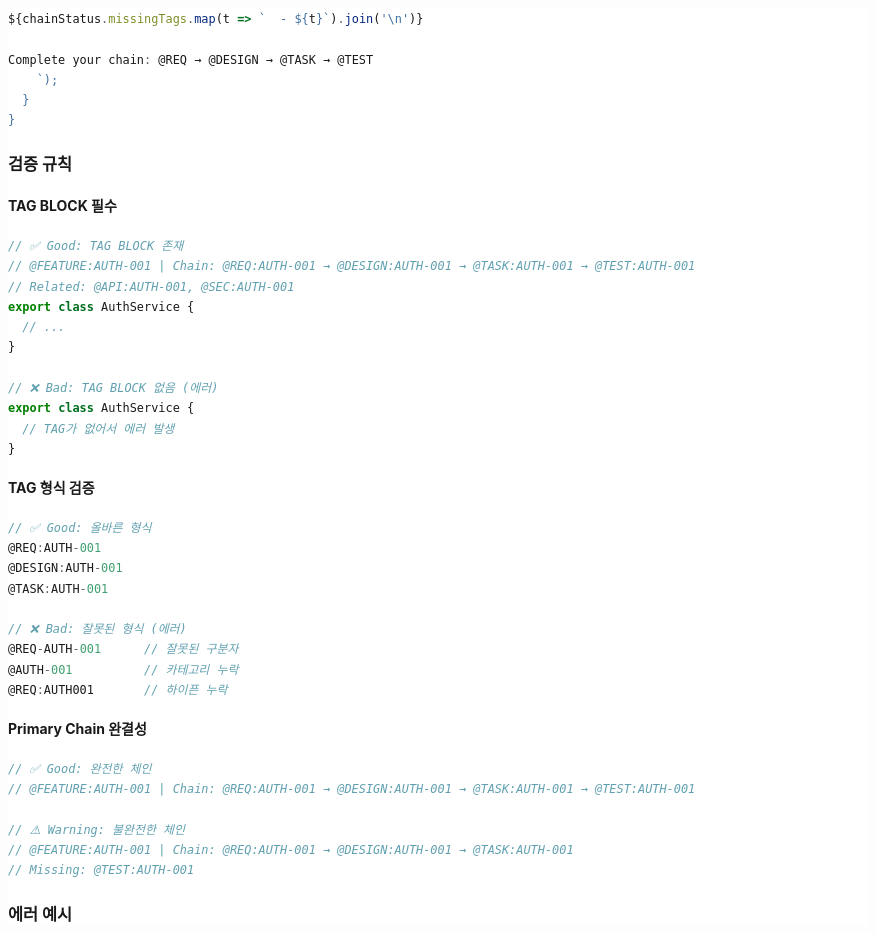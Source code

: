 ```javascript
${chainStatus.missingTags.map(t => `  - ${t}`).join('\n')}

Complete your chain: @REQ → @DESIGN → @TASK → @TEST
    `);
  }
}
```

### 검증 규칙

#### TAG BLOCK 필수

```typescript
// ✅ Good: TAG BLOCK 존재
// @FEATURE:AUTH-001 | Chain: @REQ:AUTH-001 → @DESIGN:AUTH-001 → @TASK:AUTH-001 → @TEST:AUTH-001
// Related: @API:AUTH-001, @SEC:AUTH-001
export class AuthService {
  // ...
}

// ❌ Bad: TAG BLOCK 없음 (에러)
export class AuthService {
  // TAG가 없어서 에러 발생
}
```

#### TAG 형식 검증

```typescript
// ✅ Good: 올바른 형식
@REQ:AUTH-001
@DESIGN:AUTH-001
@TASK:AUTH-001

// ❌ Bad: 잘못된 형식 (에러)
@REQ-AUTH-001      // 잘못된 구분자
@AUTH-001          // 카테고리 누락
@REQ:AUTH001       // 하이픈 누락
```

#### Primary Chain 완결성

```typescript
// ✅ Good: 완전한 체인
// @FEATURE:AUTH-001 | Chain: @REQ:AUTH-001 → @DESIGN:AUTH-001 → @TASK:AUTH-001 → @TEST:AUTH-001

// ⚠️ Warning: 불완전한 체인
// @FEATURE:AUTH-001 | Chain: @REQ:AUTH-001 → @DESIGN:AUTH-001 → @TASK:AUTH-001
// Missing: @TEST:AUTH-001
```

### 에러 예시

